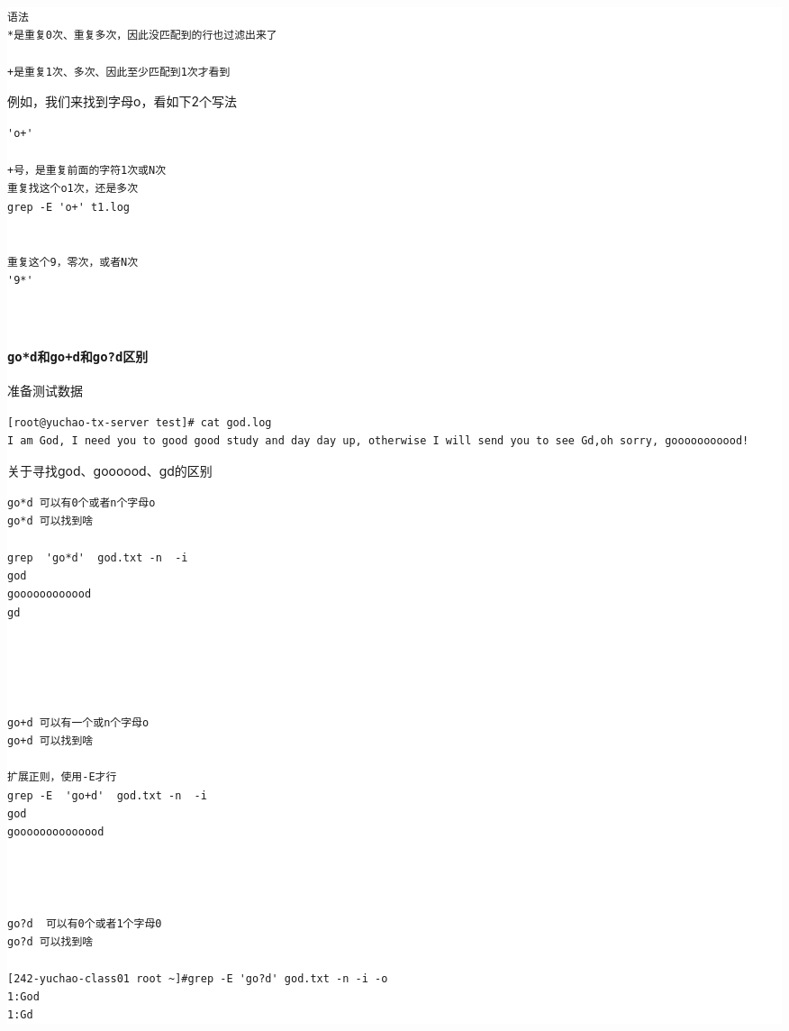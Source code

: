 ```
语法
*是重复0次、重复多次，因此没匹配到的行也过滤出来了

+是重复1次、多次、因此至少匹配到1次才看到
```

例如，我们来找到字母o，看如下2个写法

```
'o+'

+号，是重复前面的字符1次或N次
重复找这个o1次，还是多次
grep -E 'o+' t1.log  


重复这个9，零次，或者N次
'9*'



```



### `go*d和go+d和go?d区别`

准备测试数据

```
[root@yuchao-tx-server test]# cat god.log
I am God, I need you to good good study and day day up, otherwise I will send you to see Gd,oh sorry, gooooooooood!
```

关于寻找god、goooood、gd的区别

```
go*d 可以有0个或者n个字母o
go*d 可以找到啥

grep  'go*d'  god.txt -n  -i
god
goooooooooood
gd





go+d 可以有一个或n个字母o
go+d 可以找到啥

扩展正则，使用-E才行
grep -E  'go+d'  god.txt -n  -i
god
goooooooooooood




go?d  可以有0个或者1个字母0
go?d 可以找到啥

[242-yuchao-class01 root ~]#grep -E 'go?d' god.txt -n -i -o
1:God
1:Gd
```